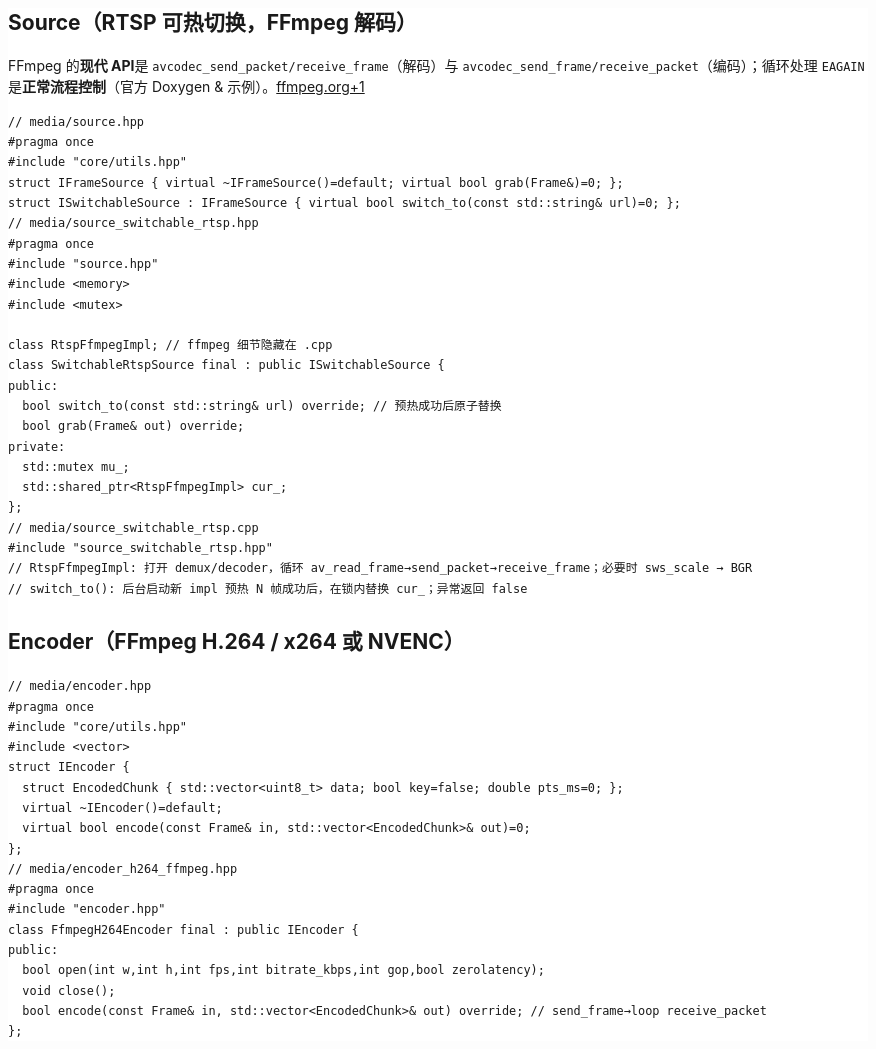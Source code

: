 ## Source（RTSP 可热切换，FFmpeg 解码）

FFmpeg 的**现代 API**是 `avcodec_send_packet/receive_frame`（解码）与 `avcodec_send_frame/receive_packet`（编码）；循环处理 `EAGAIN` 是**正常流程控制**（官方 Doxygen & 示例）。[ffmpeg.org+1](https://ffmpeg.org/doxygen/6.1/demux_decode_8c-example.html?utm_source=chatgpt.com)

```
// media/source.hpp
#pragma once
#include "core/utils.hpp"
struct IFrameSource { virtual ~IFrameSource()=default; virtual bool grab(Frame&)=0; };
struct ISwitchableSource : IFrameSource { virtual bool switch_to(const std::string& url)=0; };
// media/source_switchable_rtsp.hpp
#pragma once
#include "source.hpp"
#include <memory>
#include <mutex>

class RtspFfmpegImpl; // ffmpeg 细节隐藏在 .cpp
class SwitchableRtspSource final : public ISwitchableSource {
public:
  bool switch_to(const std::string& url) override; // 预热成功后原子替换
  bool grab(Frame& out) override;
private:
  std::mutex mu_;
  std::shared_ptr<RtspFfmpegImpl> cur_;
};
// media/source_switchable_rtsp.cpp
#include "source_switchable_rtsp.hpp"
// RtspFfmpegImpl: 打开 demux/decoder，循环 av_read_frame→send_packet→receive_frame；必要时 sws_scale → BGR
// switch_to(): 后台启动新 impl 预热 N 帧成功后，在锁内替换 cur_；异常返回 false
```

## Encoder（FFmpeg H.264 / x264 或 NVENC）

```
// media/encoder.hpp
#pragma once
#include "core/utils.hpp"
#include <vector>
struct IEncoder {
  struct EncodedChunk { std::vector<uint8_t> data; bool key=false; double pts_ms=0; };
  virtual ~IEncoder()=default;
  virtual bool encode(const Frame& in, std::vector<EncodedChunk>& out)=0;
};
// media/encoder_h264_ffmpeg.hpp
#pragma once
#include "encoder.hpp"
class FfmpegH264Encoder final : public IEncoder {
public:
  bool open(int w,int h,int fps,int bitrate_kbps,int gop,bool zerolatency);
  void close();
  bool encode(const Frame& in, std::vector<EncodedChunk>& out) override; // send_frame→loop receive_packet
};
```
